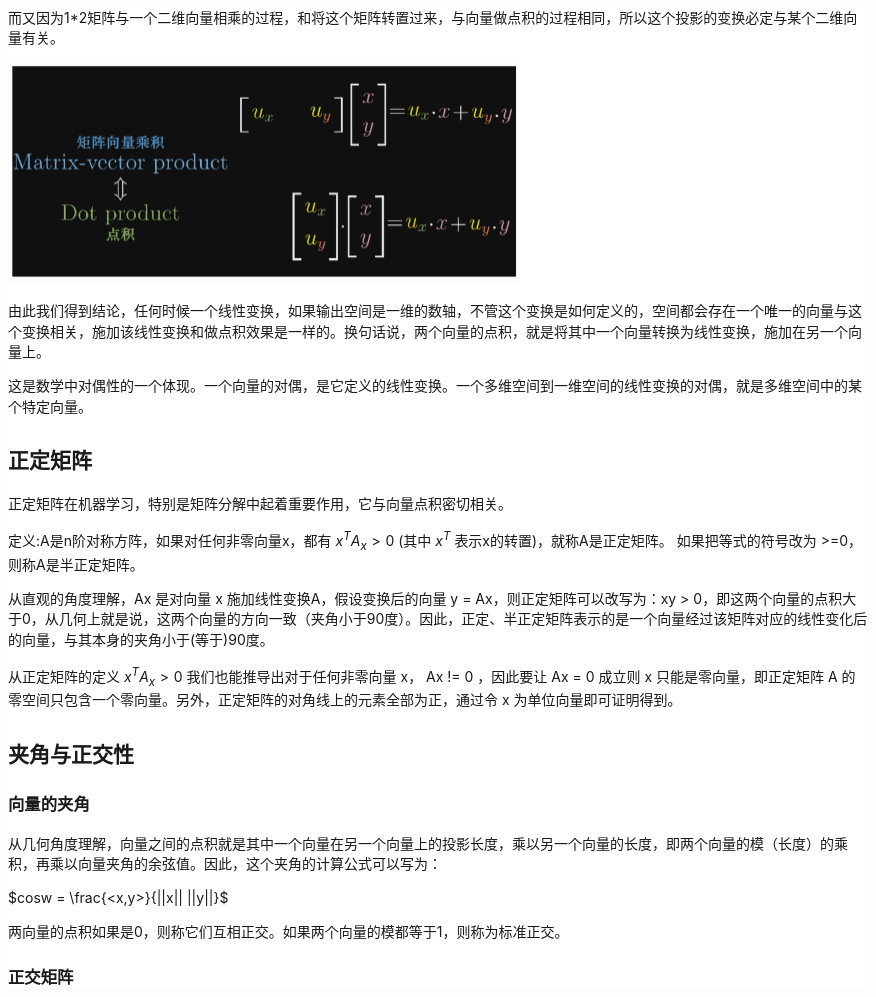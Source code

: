 而又因为1*2矩阵与一个二维向量相乘的过程，和将这个矩阵转置过来，与向量做点积的过程相同，所以这个投影的变换必定与某个二维向量有关。

 <img src="线性代数.assets/image-20231206135044380.png" alt="image-20231206135044380" style="zoom: 50%;" />

由此我们得到结论，任何时候一个线性变换，如果输出空间是一维的数轴，不管这个变换是如何定义的，空间都会存在一个唯一的向量与这个变换相关，施加该线性变换和做点积效果是一样的。换句话说，两个向量的点积，就是将其中一个向量转换为线性变换，施加在另一个向量上。

这是数学中对偶性的一个体现。一个向量的对偶，是它定义的线性变换。一个多维空间到一维空间的线性变换的对偶，就是多维空间中的某个特定向量。



## 正定矩阵

正定矩阵在机器学习，特别是矩阵分解中起着重要作用，它与向量点积密切相关。

定义:A是n阶对称方阵，如果对任何非零向量x，都有 $x^T A_x > 0$ (其中 $x^T$ 表示x的转置)，就称A是正定矩阵。 如果把等式的符号改为 >=0，则称A是半正定矩阵。

从直观的角度理解，Ax 是对向量 x 施加线性变换A，假设变换后的向量 y = Ax，则正定矩阵可以改写为：xy > 0，即这两个向量的点积大于0，从几何上就是说，这两个向量的方向一致（夹角小于90度）。因此，正定、半正定矩阵表示的是一个向量经过该矩阵对应的线性变化后的向量，与其本身的夹角小于(等于)90度。

从正定矩阵的定义 $x^T A_x > 0$ 我们也能推导出对于任何非零向量 x， Ax != 0 ，因此要让 Ax = 0 成立则 x 只能是零向量，即正定矩阵 A 的零空间只包含一个零向量。另外，正定矩阵的对角线上的元素全部为正，通过令 x 为单位向量即可证明得到。



## 夹角与正交性

### 向量的夹角

从几何角度理解，向量之间的点积就是其中一个向量在另一个向量上的投影长度，乘以另一个向量的长度，即两个向量的模（长度）的乘积，再乘以向量夹角的余弦值。因此，这个夹角的计算公式可以写为：

$cosw = \frac{<x,y>}{||x|| ||y||}$

两向量的点积如果是0，则称它们互相正交。如果两个向量的模都等于1，则称为标准正交。



### 正交矩阵
